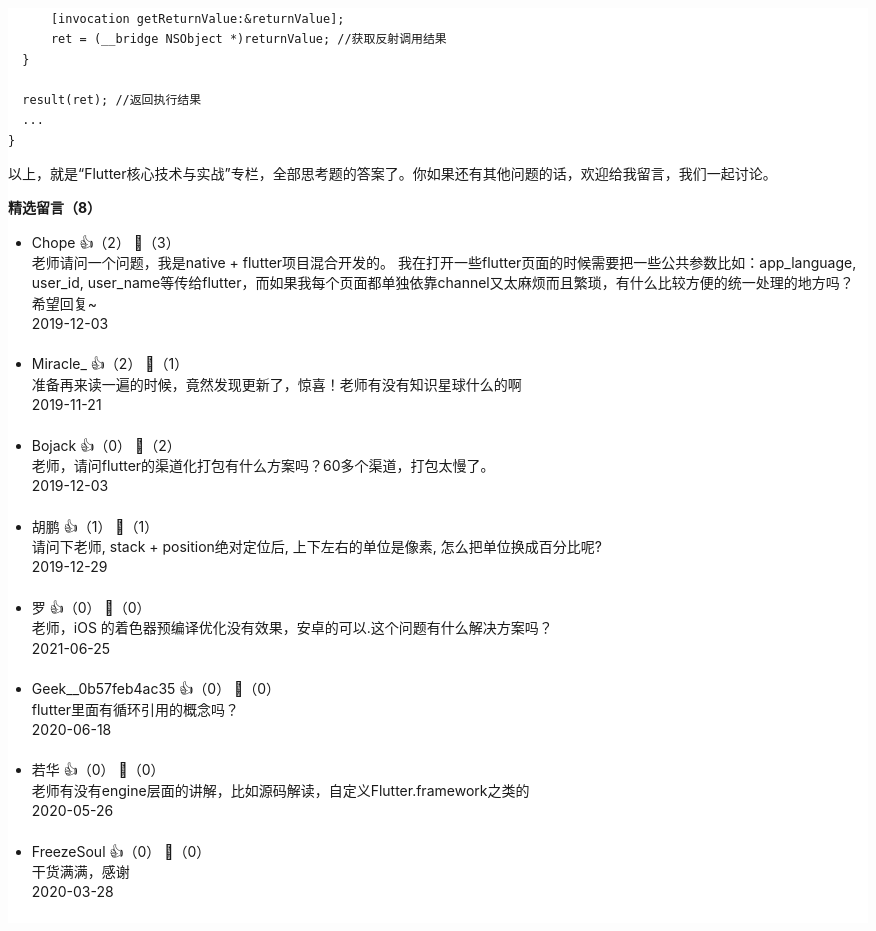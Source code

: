 ```
      [invocation getReturnValue:&returnValue];
      ret = (__bridge NSObject *)returnValue; //获取反射调用结果
  }    
              
  result(ret); //返回执行结果
  ...      
}
```

以上，就是“Flutter核心技术与实战”专栏，全部思考题的答案了。你如果还有其他问题的话，欢迎给我留言，我们一起讨论。
<div><strong>精选留言（8）</strong></div><ul>
<li><span>Chope</span> 👍（2） 💬（3）<div>老师请问一个问题，我是native + flutter项目混合开发的。 我在打开一些flutter页面的时候需要把一些公共参数比如：app_language, user_id, user_name等传给flutter，而如果我每个页面都单独依靠channel又太麻烦而且繁琐，有什么比较方便的统一处理的地方吗？ 希望回复~</div>2019-12-03</li><br/><li><span>Miracle_</span> 👍（2） 💬（1）<div>准备再来读一遍的时候，竟然发现更新了，惊喜！老师有没有知识星球什么的啊</div>2019-11-21</li><br/><li><span>Bojack</span> 👍（0） 💬（2）<div>老师，请问flutter的渠道化打包有什么方案吗？60多个渠道，打包太慢了。</div>2019-12-03</li><br/><li><span>胡鹏</span> 👍（1） 💬（1）<div>请问下老师,   stack + position绝对定位后,    上下左右的单位是像素, 怎么把单位换成百分比呢?</div>2019-12-29</li><br/><li><span>罗</span> 👍（0） 💬（0）<div>老师，iOS 的着色器预编译优化没有效果，安卓的可以.这个问题有什么解决方案吗？</div>2021-06-25</li><br/><li><span>Geek__0b57feb4ac35</span> 👍（0） 💬（0）<div>flutter里面有循环引用的概念吗？</div>2020-06-18</li><br/><li><span>若华</span> 👍（0） 💬（0）<div>老师有没有engine层面的讲解，比如源码解读，自定义Flutter.framework之类的</div>2020-05-26</li><br/><li><span>FreezeSoul</span> 👍（0） 💬（0）<div>干货满满，感谢</div>2020-03-28</li><br/>
</ul>